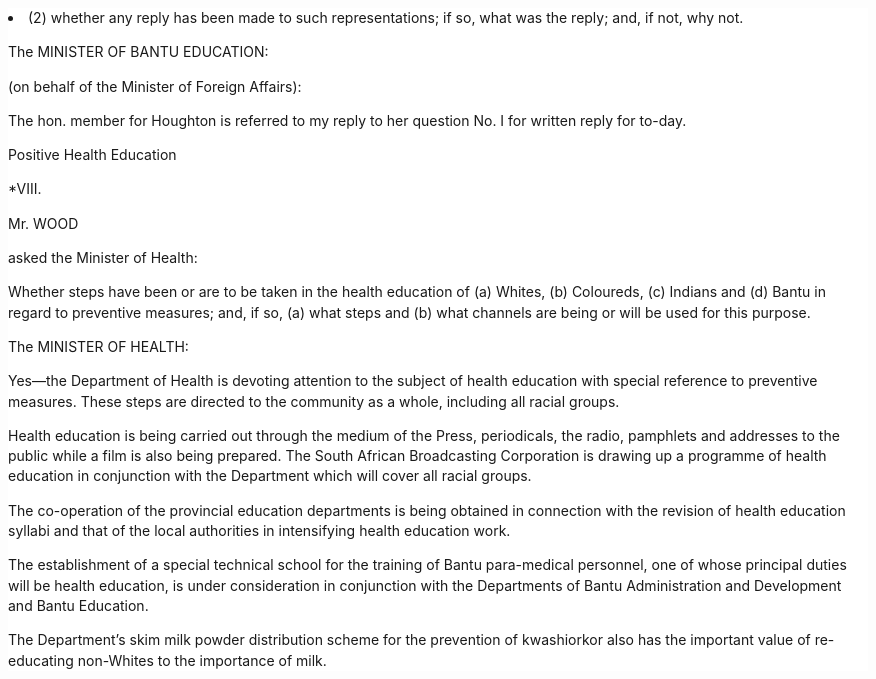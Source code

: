 <li>(2) whether any reply has been made to such representations; if so, what was the reply; and, if not, why not.</li>

</ol>

</question>

<answer by="#minister_of_bantu_education" to="#suzman">

<from>The MINISTER OF BANTU EDUCATION:</from>

<p>(on behalf of the Minister of Foreign Affairs):</p>

<block name="quote">The hon. member for Houghton is referred to my reply to her question No. I for written reply for to-day.</block>

</answer>

</oralStatements>

<oralStatements>

<heading>Positive Health Education</heading>

<question by="#wood" to="#minister_of_health">

<num>*VIII.</num>

<from>Mr. WOOD</from>

<p>asked the Minister of Health:</p>

<p>Whether steps have been or are to be taken in the health education of (a) Whites, (b) Coloureds, (c) Indians and (d) Bantu in regard to preventive measures; and, if so, (a) what steps and (b) what channels are being or will be used for this purpose.</p>

</question>

<answer by="#minister_of_health" to="#wood">

<from>The MINISTER OF HEALTH:</from>

<block name="quote">Yes&#x2014;the Department of Health is devoting attention to the subject of health education with special reference to preventive measures. These steps are directed to the community as a whole, including all racial groups.</block>

<block name="quote">Health education is being carried out through the medium of the Press, periodicals, the radio, pamphlets and addresses to the public while a film is also being prepared. The South African Broadcasting Corporation is drawing up a programme of health education in conjunction with the Department which will cover all racial groups.</block>

<block name="quote">The co-operation of the provincial education departments is being obtained in connection with the revision of health education syllabi and that of the local authorities in intensifying health education work.</block>

<block name="quote">The establishment of a special technical school for the training of Bantu para-medical personnel, one of whose principal duties will be health education, is under consideration in conjunction with the Departments of Bantu Administration and Development and Bantu Education.</block>

<block name="quote">The Department&#x2019;s skim milk powder distribution scheme for the prevention of kwashiorkor also has the important value of re-educating non-Whites to the importance of milk.</block>
